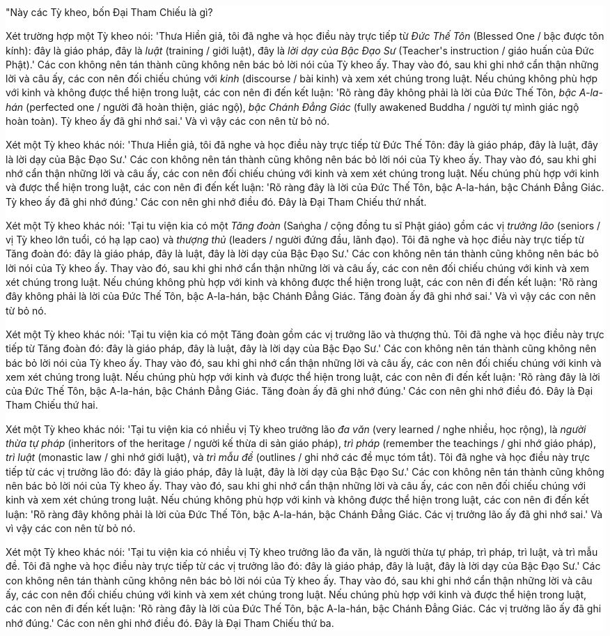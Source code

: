 "Này các Tỳ kheo, bốn Đại Tham Chiếu là gì?

Xét trường hợp một Tỳ kheo nói: 'Thưa Hiền giả, tôi đã nghe và học điều này trực tiếp từ *Đức Thế Tôn* (Blessed One / bậc được tôn kính): đây là giáo pháp, đây là *luật* (training / giới luật), đây là *lời dạy của Bậc Đạo Sư* (Teacher's instruction / giáo huấn của Đức Phật).' Các con không nên tán thành cũng không nên bác bỏ lời nói của Tỳ kheo ấy. Thay vào đó, sau khi ghi nhớ cẩn thận những lời và câu ấy, các con nên đối chiếu chúng với *kinh* (discourse / bài kinh) và xem xét chúng trong luật. Nếu chúng không phù hợp với kinh và không được thể hiện trong luật, các con nên đi đến kết luận: 'Rõ ràng đây không phải là lời của Đức Thế Tôn, *bậc A-la-hán* (perfected one / người đã hoàn thiện, giác ngộ), *bậc Chánh Đẳng Giác* (fully awakened Buddha / người tự mình giác ngộ hoàn toàn). Tỳ kheo ấy đã ghi nhớ sai.' Và vì vậy các con nên từ bỏ nó.

Xét một Tỳ kheo khác nói: 'Thưa Hiền giả, tôi đã nghe và học điều này trực tiếp từ Đức Thế Tôn: đây là giáo pháp, đây là luật, đây là lời dạy của Bậc Đạo Sư.' Các con không nên tán thành cũng không nên bác bỏ lời nói của Tỳ kheo ấy. Thay vào đó, sau khi ghi nhớ cẩn thận những lời và câu ấy, các con nên đối chiếu chúng với kinh và xem xét chúng trong luật. Nếu chúng phù hợp với kinh và được thể hiện trong luật, các con nên đi đến kết luận: 'Rõ ràng đây là lời của Đức Thế Tôn, bậc A-la-hán, bậc Chánh Đẳng Giác. Tỳ kheo ấy đã ghi nhớ đúng.' Các con nên ghi nhớ điều đó. Đây là Đại Tham Chiếu thứ nhất.

Xét một Tỳ kheo khác nói: 'Tại tu viện kia có một *Tăng đoàn* (Saṅgha / cộng đồng tu sĩ Phật giáo) gồm các vị *trưởng lão* (seniors / vị Tỳ kheo lớn tuổi, có hạ lạp cao) và *thượng thủ* (leaders / người đứng đầu, lãnh đạo). Tôi đã nghe và học điều này trực tiếp từ Tăng đoàn đó: đây là giáo pháp, đây là luật, đây là lời dạy của Bậc Đạo Sư.' Các con không nên tán thành cũng không nên bác bỏ lời nói của Tỳ kheo ấy. Thay vào đó, sau khi ghi nhớ cẩn thận những lời và câu ấy, các con nên đối chiếu chúng với kinh và xem xét chúng trong luật. Nếu chúng không phù hợp với kinh và không được thể hiện trong luật, các con nên đi đến kết luận: 'Rõ ràng đây không phải là lời của Đức Thế Tôn, bậc A-la-hán, bậc Chánh Đẳng Giác. Tăng đoàn ấy đã ghi nhớ sai.' Và vì vậy các con nên từ bỏ nó.

Xét một Tỳ kheo khác nói: 'Tại tu viện kia có một Tăng đoàn gồm các vị trưởng lão và thượng thủ. Tôi đã nghe và học điều này trực tiếp từ Tăng đoàn đó: đây là giáo pháp, đây là luật, đây là lời dạy của Bậc Đạo Sư.' Các con không nên tán thành cũng không nên bác bỏ lời nói của Tỳ kheo ấy. Thay vào đó, sau khi ghi nhớ cẩn thận những lời và câu ấy, các con nên đối chiếu chúng với kinh và xem xét chúng trong luật. Nếu chúng phù hợp với kinh và được thể hiện trong luật, các con nên đi đến kết luận: 'Rõ ràng đây là lời của Đức Thế Tôn, bậc A-la-hán, bậc Chánh Đẳng Giác. Tăng đoàn ấy đã ghi nhớ đúng.' Các con nên ghi nhớ điều đó. Đây là Đại Tham Chiếu thứ hai.

Xét một Tỳ kheo khác nói: 'Tại tu viện kia có nhiều vị Tỳ kheo trưởng lão *đa văn* (very learned / nghe nhiều, học rộng), là *người thừa tự pháp* (inheritors of the heritage / người kế thừa di sản giáo pháp), *trì pháp* (remember the teachings / ghi nhớ giáo pháp), *trì luật* (monastic law / ghi nhớ giới luật), và *trì mẫu đề* (outlines / ghi nhớ các đề mục tóm tắt). Tôi đã nghe và học điều này trực tiếp từ các vị trưởng lão đó: đây là giáo pháp, đây là luật, đây là lời dạy của Bậc Đạo Sư.' Các con không nên tán thành cũng không nên bác bỏ lời nói của Tỳ kheo ấy. Thay vào đó, sau khi ghi nhớ cẩn thận những lời và câu ấy, các con nên đối chiếu chúng với kinh và xem xét chúng trong luật. Nếu chúng không phù hợp với kinh và không được thể hiện trong luật, các con nên đi đến kết luận: 'Rõ ràng đây không phải là lời của Đức Thế Tôn, bậc A-la-hán, bậc Chánh Đẳng Giác. Các vị trưởng lão ấy đã ghi nhớ sai.' Và vì vậy các con nên từ bỏ nó.

Xét một Tỳ kheo khác nói: 'Tại tu viện kia có nhiều vị Tỳ kheo trưởng lão đa văn, là người thừa tự pháp, trì pháp, trì luật, và trì mẫu đề. Tôi đã nghe và học điều này trực tiếp từ các vị trưởng lão đó: đây là giáo pháp, đây là luật, đây là lời dạy của Bậc Đạo Sư.' Các con không nên tán thành cũng không nên bác bỏ lời nói của Tỳ kheo ấy. Thay vào đó, sau khi ghi nhớ cẩn thận những lời và câu ấy, các con nên đối chiếu chúng với kinh và xem xét chúng trong luật. Nếu chúng phù hợp với kinh và được thể hiện trong luật, các con nên đi đến kết luận: 'Rõ ràng đây là lời của Đức Thế Tôn, bậc A-la-hán, bậc Chánh Đẳng Giác. Các vị trưởng lão ấy đã ghi nhớ đúng.' Các con nên ghi nhớ điều đó. Đây là Đại Tham Chiếu thứ ba.
